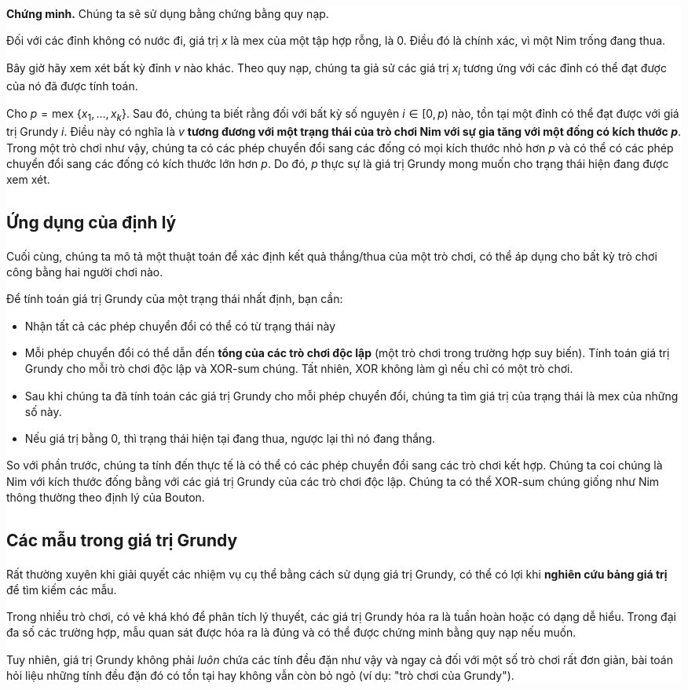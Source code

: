 **Chứng minh.**
Chúng ta sẽ sử dụng bằng chứng bằng quy nạp.

Đối với các đỉnh không có nước đi, giá trị $x$ là $\text{mex}$ của một tập hợp rỗng, là 0.
Điều đó là chính xác, vì một Nim trống đang thua.

Bây giờ hãy xem xét bất kỳ đỉnh $v$ nào khác.
Theo quy nạp, chúng ta giả sử các giá trị $x_i$ tương ứng với các đỉnh có thể đạt được của nó đã được tính toán.

Cho $p = \text{mex}\ \{ x_1, \ldots, x_k \}$.
Sau đó, chúng ta biết rằng đối với bất kỳ số nguyên $i \in [0, p)$ nào, tồn tại một đỉnh có thể đạt được với giá trị Grundy $i$.
Điều này có nghĩa là $v$ **tương đương với một trạng thái của trò chơi Nim với sự gia tăng với một đống có kích thước $p$**.
Trong một trò chơi như vậy, chúng ta có các phép chuyển đổi sang các đống có mọi kích thước nhỏ hơn $p$ và có thể có các phép chuyển đổi sang các đống có kích thước lớn hơn $p$.
Do đó, $p$ thực sự là giá trị Grundy mong muốn cho trạng thái hiện đang được xem xét.

## Ứng dụng của định lý

Cuối cùng, chúng ta mô tả một thuật toán để xác định kết quả thắng/thua của một trò chơi, có thể áp dụng cho bất kỳ trò chơi công bằng hai người chơi nào.

Để tính toán giá trị Grundy của một trạng thái nhất định, bạn cần:

* Nhận tất cả các phép chuyển đổi có thể có từ trạng thái này

* Mỗi phép chuyển đổi có thể dẫn đến **tổng của các trò chơi độc lập** (một trò chơi trong trường hợp suy biến).
Tính toán giá trị Grundy cho mỗi trò chơi độc lập và XOR-sum chúng.
Tất nhiên, XOR không làm gì nếu chỉ có một trò chơi.

* Sau khi chúng ta đã tính toán các giá trị Grundy cho mỗi phép chuyển đổi, chúng ta tìm giá trị của trạng thái là $\text{mex}$ của những số này.

* Nếu giá trị bằng 0, thì trạng thái hiện tại đang thua, ngược lại thì nó đang thắng.

So với phần trước, chúng ta tính đến thực tế là có thể có các phép chuyển đổi sang các trò chơi kết hợp.
Chúng ta coi chúng là Nim với kích thước đống bằng với các giá trị Grundy của các trò chơi độc lập.
Chúng ta có thể XOR-sum chúng giống như Nim thông thường theo định lý của Bouton.

## Các mẫu trong giá trị Grundy

Rất thường xuyên khi giải quyết các nhiệm vụ cụ thể bằng cách sử dụng giá trị Grundy, có thể có lợi khi **nghiên cứu bảng giá trị** để tìm kiếm các mẫu.

Trong nhiều trò chơi, có vẻ khá khó để phân tích lý thuyết,
các giá trị Grundy hóa ra là tuần hoàn hoặc có dạng dễ hiểu.
Trong đại đa số các trường hợp, mẫu quan sát được hóa ra là đúng và có thể được chứng minh bằng quy nạp nếu muốn.

Tuy nhiên, giá trị Grundy không phải *luôn* chứa các tính đều đặn như vậy và ngay cả đối với một số trò chơi rất đơn giản, bài toán hỏi liệu những tính đều đặn đó có tồn tại hay không vẫn còn bỏ ngỏ (ví dụ: "trò chơi của Grundy").
